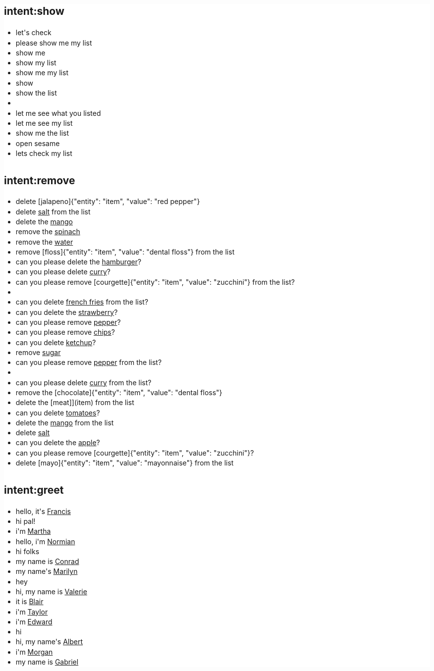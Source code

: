 ## intent:show
- let's check
- please show me my list
- show me
- show my list
- show me my list
- show
- show the list
- 
- let me see what you listed
- let me see my list
- show me the list
- open sesame
- lets check my list

## intent:remove
- delete [jalapeno]{"entity": "item", "value": "red pepper"}
- delete [salt](item) from the list
- delete the [mango](item)
- remove the [spinach](item)
- remove the [water](item)
- remove [floss]{"entity": "item", "value": "dental floss"} from the list
- can you please delete the [hamburger](item)?
- can you please delete [curry](item)?
- can you please remove [courgette]{"entity": "item", "value": "zucchini"} from the list?
- 
- can you delete [french fries](item) from the list?
- can you delete the [strawberry](item)?
- can you please remove [pepper](item)?
- can you please remove [chips](item)?
- can you delete [ketchup](item)?
- remove [sugar](item)
- can you please remove [pepper](item) from the list?
- 
- can you please delete [curry](item) from the list?
- remove the [chocolate]{"entity": "item", "value": "dental floss"}
- delete the [meat]](item) from the list
- can you delete [tomatoes](item)?
- delete the [mango](item) from the list
- delete [salt](item)
- can you delete the [apple](item)?
- can you please remove [courgette]{"entity": "item", "value": "zucchini"}?
- delete [mayo]{"entity": "item", "value": "mayonnaise"} from the list

## intent:greet
- hello, it's [Francis](user)
- hi pal!
- i'm [Martha](user)
- hello, i'm [Normian](user)
- hi folks
- my name is [Conrad](user)
- my name's [Marilyn](user)
- hey
- hi, my name is [Valerie](user)
- it is [Blair](user)
- i'm [Taylor](user)
- i'm [Edward](user)
- hi
- hi, my name's [Albert](user)
- i'm [Morgan](user)
- my name is [Gabriel](user)